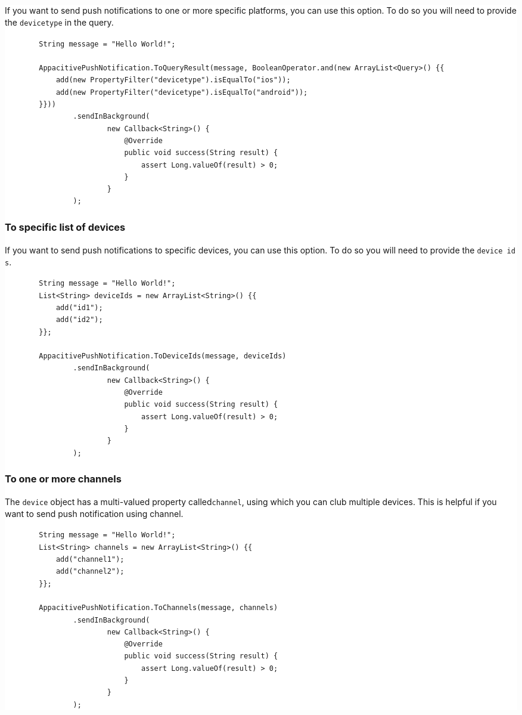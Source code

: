 If you want to send push notifications to one or more specific platforms, you can use this option. To do so you will need to provide the `devicetype` in the query.

```
        String message = "Hello World!";

        AppacitivePushNotification.ToQueryResult(message, BooleanOperator.and(new ArrayList<Query>() {{
            add(new PropertyFilter("devicetype").isEqualTo("ios"));
            add(new PropertyFilter("devicetype").isEqualTo("android"));
        }}))
                .sendInBackground(
                        new Callback<String>() {
                            @Override
                            public void success(String result) {
                                assert Long.valueOf(result) > 0;
                            }
                        }
                );
```

### To specific list of devices

If you want to send push notifications to specific devices, you can use this option. To do so you will need to provide the `device ids`.

```
        String message = "Hello World!";
        List<String> deviceIds = new ArrayList<String>() {{
            add("id1");
            add("id2");
        }};

        AppacitivePushNotification.ToDeviceIds(message, deviceIds)
                .sendInBackground(
                        new Callback<String>() {
                            @Override
                            public void success(String result) {
                                assert Long.valueOf(result) > 0;
                            }
                        }
                );
```

### To one or more channels

The `device` object has a multi-valued property called`channel`, using which you can club multiple devices. This is helpful if you want to send push notification using channel.

```
        String message = "Hello World!";
        List<String> channels = new ArrayList<String>() {{
            add("channel1");
            add("channel2");
        }};
        
        AppacitivePushNotification.ToChannels(message, channels)
                .sendInBackground(
                        new Callback<String>() {
                            @Override
                            public void success(String result) {
                                assert Long.valueOf(result) > 0;
                            }
                        }
                );
```
